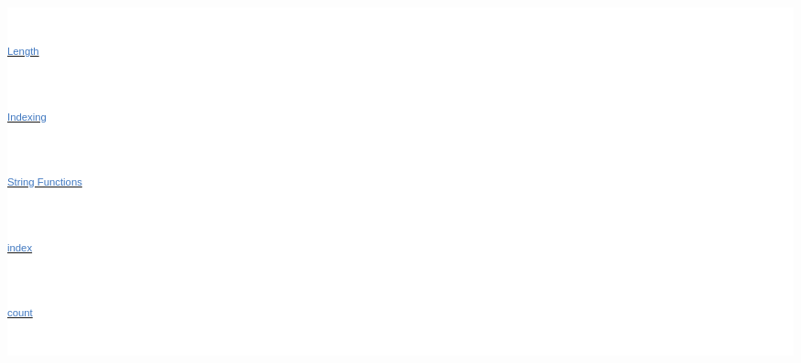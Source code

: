 <span style="position:relative;
z-index:-1895943680"><span style="position:absolute;left:31px;top:-6px;
width:3px;height:3px"><img src="w17-study-guide_files/image003.jpg" width="3" height="3" /></span></span>

<span style="font-size:12.0pt"> </span>

[<span style="font-size:8.5pt;font-family:&quot;Arial&quot;,sans-serif;color:#4078C0;text-decoration:
none">Length</span>](#page3)

<span style="position:relative;
z-index:-1895942656"><span style="position:absolute;left:31px;top:-6px;
width:3px;height:3px"><img src="w17-study-guide_files/image003.jpg" width="3" height="3" /></span></span>

<span style="font-size:12.0pt"> </span>

[<span style="font-size:8.5pt;font-family:&quot;Arial&quot;,sans-serif;color:#4078C0;text-decoration:
none">Indexing</span>](#page3)

<span style="position:relative;
z-index:-1895941632"><span style="position:absolute;left:31px;top:-6px;
width:3px;height:3px"><img src="w17-study-guide_files/image003.jpg" width="3" height="3" /></span></span>

<span style="font-size:12.0pt"> </span>

[<span style="font-size:8.5pt;font-family:&quot;Arial&quot;,sans-serif;color:#4078C0;text-decoration:
none">String Functions</span>](#page3)

<span style="position:relative;
z-index:-1895940608"><span style="position:absolute;left:31px;top:-6px;
width:3px;height:3px"><img src="w17-study-guide_files/image003.jpg" width="3" height="3" /></span></span>

<span style="font-size:12.0pt"> </span>

[<span style="font-size:8.5pt;font-family:&quot;Arial&quot;,sans-serif;color:#4078C0;text-decoration:
none">index</span>](#page3)

<span style="position:relative;
z-index:-1895939584"><span style="position:absolute;left:53px;top:-6px;
width:3px;height:3px"><img src="w17-study-guide_files/image004.jpg" width="3" height="3" /></span></span>

<span style="font-size:12.0pt"> </span>

[<span style="font-size:8.5pt;font-family:&quot;Arial&quot;,sans-serif;color:#4078C0;text-decoration:
none">count</span>](#page3)

<span style="position:relative;
z-index:-1895938560"><span style="position:absolute;left:53px;top:-6px;
width:3px;height:3px"><img src="w17-study-guide_files/image004.jpg" width="3" height="3" /></span></span>

<span style="font-size:12.0pt"> </span>
